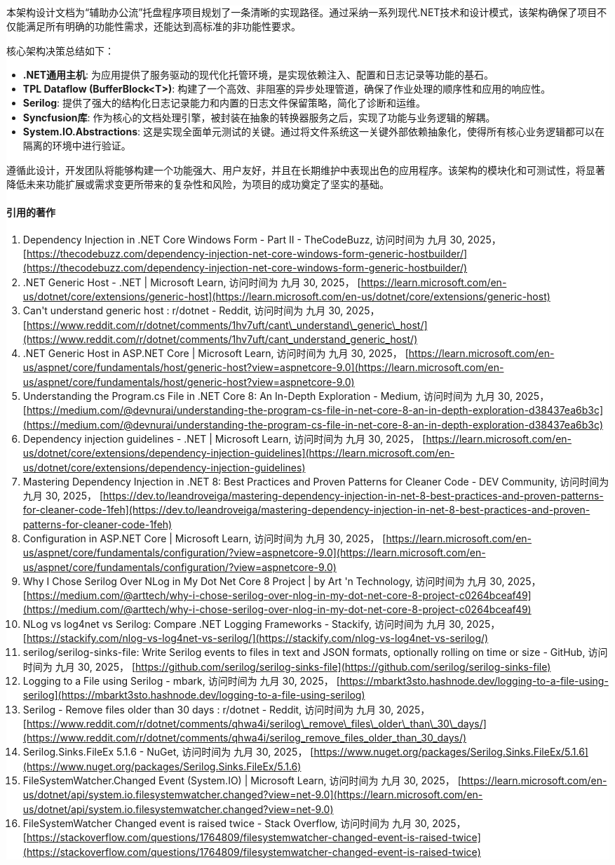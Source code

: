 本架构设计文档为“辅助办公流”托盘程序项目规划了一条清晰的实现路径。通过采纳一系列现代.NET技术和设计模式，该架构确保了项目不仅能满足所有明确的功能性需求，还能达到高标准的非功能性要求。

核心架构决策总结如下：

* **.NET通用主机**: 为应用提供了服务驱动的现代化托管环境，是实现依赖注入、配置和日志记录等功能的基石。  
* **TPL Dataflow (BufferBlock\<T\>)**: 构建了一个高效、非阻塞的异步处理管道，确保了作业处理的顺序性和应用的响应性。  
* **Serilog**: 提供了强大的结构化日志记录能力和内置的日志文件保留策略，简化了诊断和运维。  
* **Syncfusion库**: 作为核心的文档处理引擎，被封装在抽象的转换器服务之后，实现了功能与业务逻辑的解耦。  
* **System.IO.Abstractions**: 这是实现全面单元测试的关键。通过将文件系统这一关键外部依赖抽象化，使得所有核心业务逻辑都可以在隔离的环境中进行验证。

遵循此设计，开发团队将能够构建一个功能强大、用户友好，并且在长期维护中表现出色的应用程序。该架构的模块化和可测试性，将显著降低未来功能扩展或需求变更所带来的复杂性和风险，为项目的成功奠定了坚实的基础。

#### **引用的著作**

1. Dependency Injection in .NET Core Windows Form \- Part II \- TheCodeBuzz, 访问时间为 九月 30, 2025， [https://thecodebuzz.com/dependency-injection-net-core-windows-form-generic-hostbuilder/](https://thecodebuzz.com/dependency-injection-net-core-windows-form-generic-hostbuilder/)  
2. .NET Generic Host \- .NET | Microsoft Learn, 访问时间为 九月 30, 2025， [https://learn.microsoft.com/en-us/dotnet/core/extensions/generic-host](https://learn.microsoft.com/en-us/dotnet/core/extensions/generic-host)  
3. Can't understand generic host : r/dotnet \- Reddit, 访问时间为 九月 30, 2025， [https://www.reddit.com/r/dotnet/comments/1hv7uft/cant\_understand\_generic\_host/](https://www.reddit.com/r/dotnet/comments/1hv7uft/cant_understand_generic_host/)  
4. .NET Generic Host in ASP.NET Core | Microsoft Learn, 访问时间为 九月 30, 2025， [https://learn.microsoft.com/en-us/aspnet/core/fundamentals/host/generic-host?view=aspnetcore-9.0](https://learn.microsoft.com/en-us/aspnet/core/fundamentals/host/generic-host?view=aspnetcore-9.0)  
5. Understanding the Program.cs File in .NET Core 8: An In-Depth Exploration \- Medium, 访问时间为 九月 30, 2025， [https://medium.com/@devnurai/understanding-the-program-cs-file-in-net-core-8-an-in-depth-exploration-d38437ea6b3c](https://medium.com/@devnurai/understanding-the-program-cs-file-in-net-core-8-an-in-depth-exploration-d38437ea6b3c)  
6. Dependency injection guidelines \- .NET | Microsoft Learn, 访问时间为 九月 30, 2025， [https://learn.microsoft.com/en-us/dotnet/core/extensions/dependency-injection-guidelines](https://learn.microsoft.com/en-us/dotnet/core/extensions/dependency-injection-guidelines)  
7. Mastering Dependency Injection in .NET 8: Best Practices and Proven Patterns for Cleaner Code \- DEV Community, 访问时间为 九月 30, 2025， [https://dev.to/leandroveiga/mastering-dependency-injection-in-net-8-best-practices-and-proven-patterns-for-cleaner-code-1feh](https://dev.to/leandroveiga/mastering-dependency-injection-in-net-8-best-practices-and-proven-patterns-for-cleaner-code-1feh)  
8. Configuration in ASP.NET Core | Microsoft Learn, 访问时间为 九月 30, 2025， [https://learn.microsoft.com/en-us/aspnet/core/fundamentals/configuration/?view=aspnetcore-9.0](https://learn.microsoft.com/en-us/aspnet/core/fundamentals/configuration/?view=aspnetcore-9.0)  
9. Why I Chose Serilog Over NLog in My Dot Net Core 8 Project | by Art 'n Technology, 访问时间为 九月 30, 2025， [https://medium.com/@arttech/why-i-chose-serilog-over-nlog-in-my-dot-net-core-8-project-c0264bceaf49](https://medium.com/@arttech/why-i-chose-serilog-over-nlog-in-my-dot-net-core-8-project-c0264bceaf49)  
10. NLog vs log4net vs Serilog: Compare .NET Logging Frameworks \- Stackify, 访问时间为 九月 30, 2025， [https://stackify.com/nlog-vs-log4net-vs-serilog/](https://stackify.com/nlog-vs-log4net-vs-serilog/)  
11. serilog/serilog-sinks-file: Write Serilog events to files in text and JSON formats, optionally rolling on time or size \- GitHub, 访问时间为 九月 30, 2025， [https://github.com/serilog/serilog-sinks-file](https://github.com/serilog/serilog-sinks-file)  
12. Logging to a File using Serilog \- mbark, 访问时间为 九月 30, 2025， [https://mbarkt3sto.hashnode.dev/logging-to-a-file-using-serilog](https://mbarkt3sto.hashnode.dev/logging-to-a-file-using-serilog)  
13. Serilog \- Remove files older than 30 days : r/dotnet \- Reddit, 访问时间为 九月 30, 2025， [https://www.reddit.com/r/dotnet/comments/qhwa4i/serilog\_remove\_files\_older\_than\_30\_days/](https://www.reddit.com/r/dotnet/comments/qhwa4i/serilog_remove_files_older_than_30_days/)  
14. Serilog.Sinks.FileEx 5.1.6 \- NuGet, 访问时间为 九月 30, 2025， [https://www.nuget.org/packages/Serilog.Sinks.FileEx/5.1.6](https://www.nuget.org/packages/Serilog.Sinks.FileEx/5.1.6)  
15. FileSystemWatcher.Changed Event (System.IO) | Microsoft Learn, 访问时间为 九月 30, 2025， [https://learn.microsoft.com/en-us/dotnet/api/system.io.filesystemwatcher.changed?view=net-9.0](https://learn.microsoft.com/en-us/dotnet/api/system.io.filesystemwatcher.changed?view=net-9.0)  
16. FileSystemWatcher Changed event is raised twice \- Stack Overflow, 访问时间为 九月 30, 2025， [https://stackoverflow.com/questions/1764809/filesystemwatcher-changed-event-is-raised-twice](https://stackoverflow.com/questions/1764809/filesystemwatcher-changed-event-is-raised-twice)  